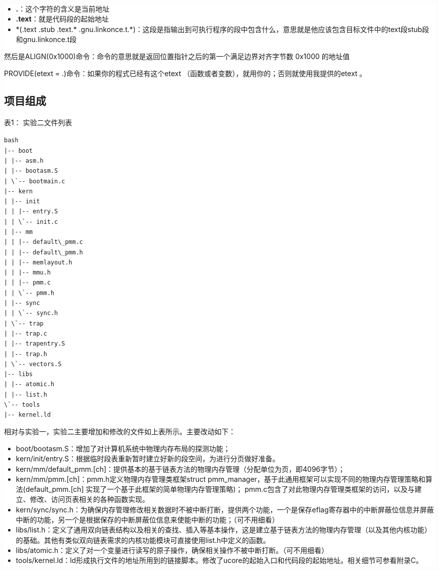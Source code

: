    - **.**：这个字符的含义是当前地址
   - **.text**：就是代码段的起始地址
   - \*(.text .stub .text.\* .gnu.linkonce.t.\*)：这段是指输出到可执行程序的段中包含什么，意思就是他应该包含目标文件中的text段stub段和gnu.linkonce.t段

   然后是ALIGN(0x1000)命令：命令的意思就是返回位置指针之后的第一个满足边界对齐字节数 0x1000 的地址值

   PROVIDE(etext = .)命令：如果你的程式已经有这个etext （函数或者变数），就用你的；否则就使用我提供的etext 。

## 项目组成

表1： 实验二文件列表

```
bash
|-- boot
| |-- asm.h
| |-- bootasm.S
| \`-- bootmain.c
|-- kern
| |-- init
| | |-- entry.S
| | \`-- init.c
| |-- mm
| | |-- default\_pmm.c
| | |-- default\_pmm.h
| | |-- memlayout.h
| | |-- mmu.h
| | |-- pmm.c
| | \`-- pmm.h
| |-- sync
| | \`-- sync.h
| \`-- trap
| |-- trap.c
| |-- trapentry.S
| |-- trap.h
| \`-- vectors.S
|-- libs
| |-- atomic.h
| |-- list.h
\`-- tools
|-- kernel.ld
```

相对与实验一，实验二主要增加和修改的文件如上表所示。主要改动如下：

- boot/bootasm.S：增加了对计算机系统中物理内存布局的探测功能；
- kern/init/entry.S：根据临时段表重新暂时建立好新的段空间，为进行分页做好准备。
- kern/mm/default_pmm.[ch]：提供基本的基于链表方法的物理内存管理（分配单位为页，即4096字节）；
- kern/mm/pmm.[ch]：pmm.h定义物理内存管理类框架struct pmm_manager，基于此通用框架可以实现不同的物理内存管理策略和算法(default_pmm.[ch] 实现了一个基于此框架的简单物理内存管理策略)； pmm.c包含了对此物理内存管理类框架的访问，以及与建立、修改、访问页表相关的各种函数实现。
- kern/sync/sync.h：为确保内存管理修改相关数据时不被中断打断，提供两个功能，一个是保存eflag寄存器中的中断屏蔽位信息并屏蔽中断的功能，另一个是根据保存的中断屏蔽位信息来使能中断的功能；（可不用细看）
- libs/list.h：定义了通用双向链表结构以及相关的查找、插入等基本操作，这是建立基于链表方法的物理内存管理（以及其他内核功能）的基础。其他有类似双向链表需求的内核功能模块可直接使用list.h中定义的函数。
- libs/atomic.h：定义了对一个变量进行读写的原子操作，确保相关操作不被中断打断。（可不用细看）
- tools/kernel.ld：ld形成执行文件的地址所用到的链接脚本。修改了ucore的起始入口和代码段的起始地址。相关细节可参看附录C。
